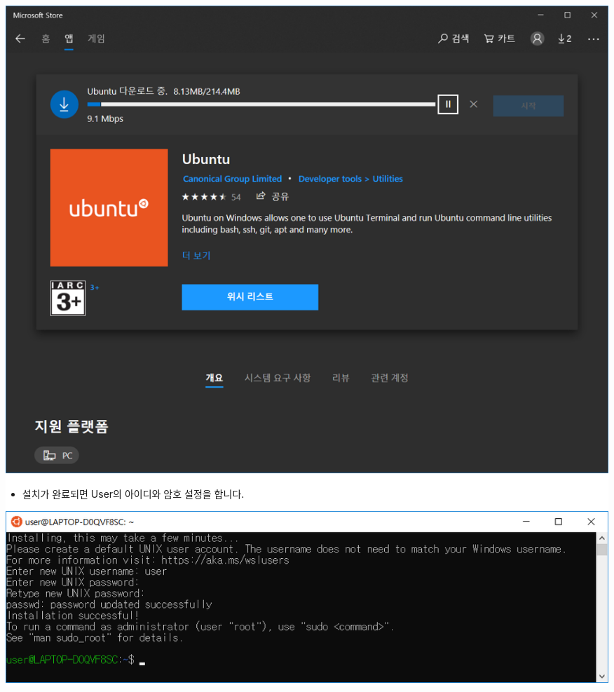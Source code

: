 ![Windows Power Shell](/assets/images/setting/4/ubuntu-install.png)

* 설치가 완료되면 User의 아이디와 암호 설정을 합니다.

![Windows Power Shell](/assets/images/setting/4/ubuntu-setting.png)
